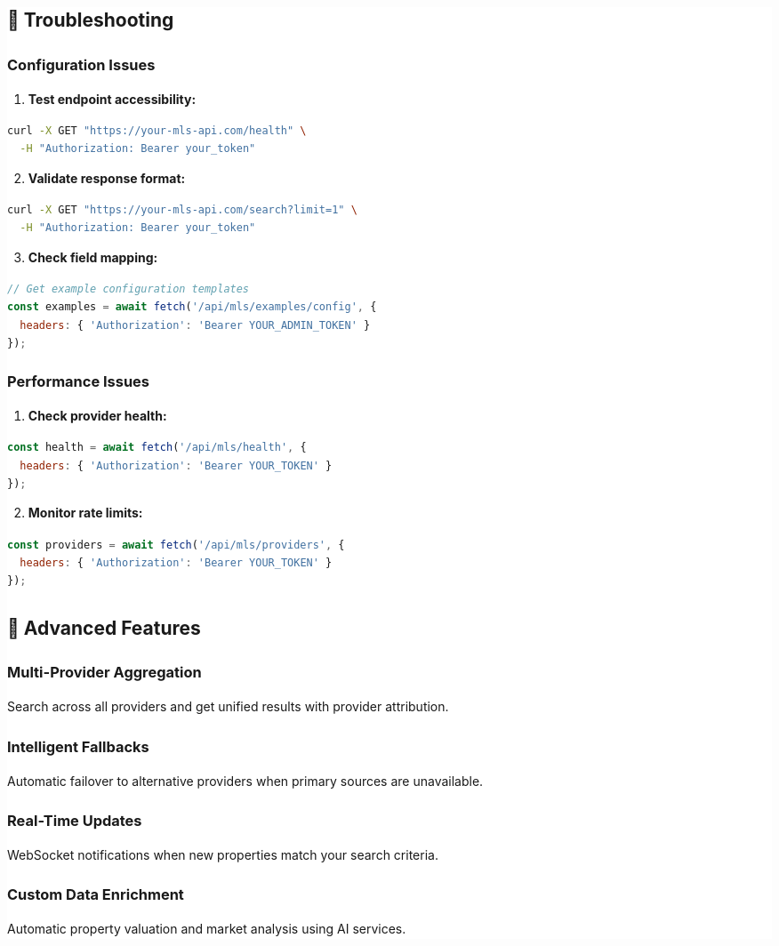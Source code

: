 ## 🔧 Troubleshooting

### Configuration Issues

1. **Test endpoint accessibility:**
```bash
curl -X GET "https://your-mls-api.com/health" \
  -H "Authorization: Bearer your_token"
```

2. **Validate response format:**
```bash
curl -X GET "https://your-mls-api.com/search?limit=1" \
  -H "Authorization: Bearer your_token"
```

3. **Check field mapping:**
```javascript
// Get example configuration templates
const examples = await fetch('/api/mls/examples/config', {
  headers: { 'Authorization': 'Bearer YOUR_ADMIN_TOKEN' }
});
```

### Performance Issues

1. **Check provider health:**
```javascript
const health = await fetch('/api/mls/health', {
  headers: { 'Authorization': 'Bearer YOUR_TOKEN' }
});
```

2. **Monitor rate limits:**
```javascript
const providers = await fetch('/api/mls/providers', {
  headers: { 'Authorization': 'Bearer YOUR_TOKEN' }
});
```

## 🎉 Advanced Features

### Multi-Provider Aggregation
Search across all providers and get unified results with provider attribution.

### Intelligent Fallbacks
Automatic failover to alternative providers when primary sources are unavailable.

### Real-Time Updates
WebSocket notifications when new properties match your search criteria.

### Custom Data Enrichment
Automatic property valuation and market analysis using AI services.
